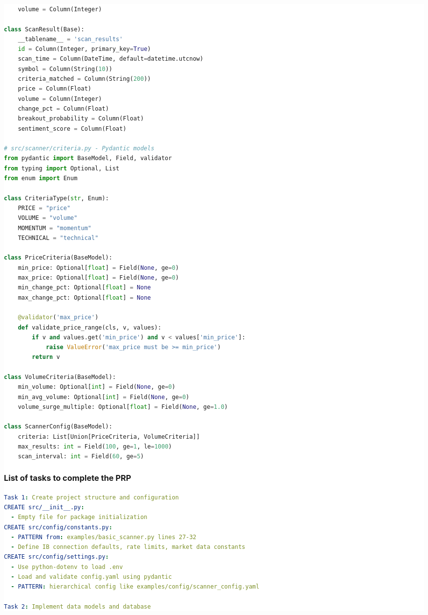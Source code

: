 ```python
    volume = Column(Integer)
    
class ScanResult(Base):
    __tablename__ = 'scan_results'
    id = Column(Integer, primary_key=True)
    scan_time = Column(DateTime, default=datetime.utcnow)
    symbol = Column(String(10))
    criteria_matched = Column(String(200))
    price = Column(Float)
    volume = Column(Integer)
    change_pct = Column(Float)
    breakout_probability = Column(Float)
    sentiment_score = Column(Float)

# src/scanner/criteria.py - Pydantic models
from pydantic import BaseModel, Field, validator
from typing import Optional, List
from enum import Enum

class CriteriaType(str, Enum):
    PRICE = "price"
    VOLUME = "volume"
    MOMENTUM = "momentum"
    TECHNICAL = "technical"
    
class PriceCriteria(BaseModel):
    min_price: Optional[float] = Field(None, ge=0)
    max_price: Optional[float] = Field(None, ge=0)
    min_change_pct: Optional[float] = None
    max_change_pct: Optional[float] = None
    
    @validator('max_price')
    def validate_price_range(cls, v, values):
        if v and values.get('min_price') and v < values['min_price']:
            raise ValueError('max_price must be >= min_price')
        return v

class VolumeCriteria(BaseModel):
    min_volume: Optional[int] = Field(None, ge=0)
    min_avg_volume: Optional[int] = Field(None, ge=0)
    volume_surge_multiple: Optional[float] = Field(None, ge=1.0)

class ScannerConfig(BaseModel):
    criteria: List[Union[PriceCriteria, VolumeCriteria]]
    max_results: int = Field(100, ge=1, le=1000)
    scan_interval: int = Field(60, ge=5)
```

### List of tasks to complete the PRP

```yaml
Task 1: Create project structure and configuration
CREATE src/__init__.py:
  - Empty file for package initialization
CREATE src/config/constants.py:
  - PATTERN from: examples/basic_scanner.py lines 27-32
  - Define IB connection defaults, rate limits, market data constants
CREATE src/config/settings.py:
  - Use python-dotenv to load .env
  - Load and validate config.yaml using pydantic
  - PATTERN: hierarchical config like examples/config/scanner_config.yaml

Task 2: Implement data models and database
```